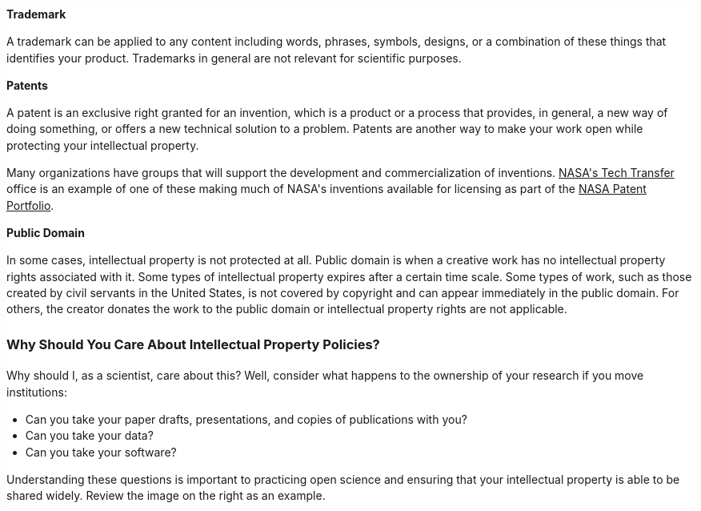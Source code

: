 **Trademark**

A trademark can be applied to any content including words, phrases, symbols, designs, or a combination of these things that identifies your product. Trademarks in general are not relevant for scientific purposes.

**Patents**

A patent is an exclusive right granted for an invention, which is a product or a process that provides, in general, a new way of doing something, or offers a new technical solution to a problem. Patents are another way to make your work open while protecting your intellectual property.

Many organizations have groups that will support the development and commercialization of inventions. [NASA's Tech Transfer](https://technology.nasa.gov/) office is an example of one of these making much of NASA's inventions available for licensing as part of the [NASA Patent Portfolio](https://technology.nasa.gov/patents).

**Public Domain**

In some cases, intellectual property is not protected at all. Public domain is when a creative work has no intellectual property rights associated with it. Some types of intellectual property expires after a certain time scale. Some types of work, such as those created by civil servants in the United States, is not covered by copyright and can appear immediately in the public domain. For others, the creator donates the work to the public domain or intellectual property rights are not applicable.

### Why Should You Care About Intellectual Property Policies?

Why should I, as a scientist, care about this? Well, consider what happens to the ownership of your research if you move institutions:

- Can you take your paper drafts, presentations, and copies of publications with you?
- Can you take your data?
- Can you take your software?

Understanding these questions is important to practicing open science and ensuring that your intellectual property is able to be shared widely. Review the image on the right as an example.
